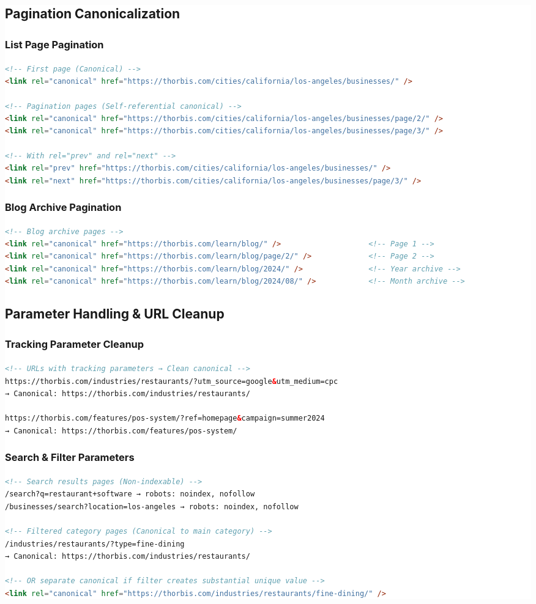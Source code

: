 ## Pagination Canonicalization

### List Page Pagination
```html
<!-- First page (Canonical) -->
<link rel="canonical" href="https://thorbis.com/cities/california/los-angeles/businesses/" />

<!-- Pagination pages (Self-referential canonical) -->
<link rel="canonical" href="https://thorbis.com/cities/california/los-angeles/businesses/page/2/" />
<link rel="canonical" href="https://thorbis.com/cities/california/los-angeles/businesses/page/3/" />

<!-- With rel="prev" and rel="next" -->
<link rel="prev" href="https://thorbis.com/cities/california/los-angeles/businesses/" />
<link rel="next" href="https://thorbis.com/cities/california/los-angeles/businesses/page/3/" />
```

### Blog Archive Pagination
```html
<!-- Blog archive pages -->
<link rel="canonical" href="https://thorbis.com/learn/blog/" />                    <!-- Page 1 -->
<link rel="canonical" href="https://thorbis.com/learn/blog/page/2/" />             <!-- Page 2 -->
<link rel="canonical" href="https://thorbis.com/learn/blog/2024/" />               <!-- Year archive -->
<link rel="canonical" href="https://thorbis.com/learn/blog/2024/08/" />            <!-- Month archive -->
```

## Parameter Handling & URL Cleanup

### Tracking Parameter Cleanup
```html
<!-- URLs with tracking parameters → Clean canonical -->
https://thorbis.com/industries/restaurants/?utm_source=google&utm_medium=cpc
→ Canonical: https://thorbis.com/industries/restaurants/

https://thorbis.com/features/pos-system/?ref=homepage&campaign=summer2024  
→ Canonical: https://thorbis.com/features/pos-system/
```

### Search & Filter Parameters
```html
<!-- Search results pages (Non-indexable) -->
/search?q=restaurant+software → robots: noindex, nofollow
/businesses/search?location=los-angeles → robots: noindex, nofollow

<!-- Filtered category pages (Canonical to main category) -->
/industries/restaurants/?type=fine-dining
→ Canonical: https://thorbis.com/industries/restaurants/

<!-- OR separate canonical if filter creates substantial unique value -->
<link rel="canonical" href="https://thorbis.com/industries/restaurants/fine-dining/" />
```
